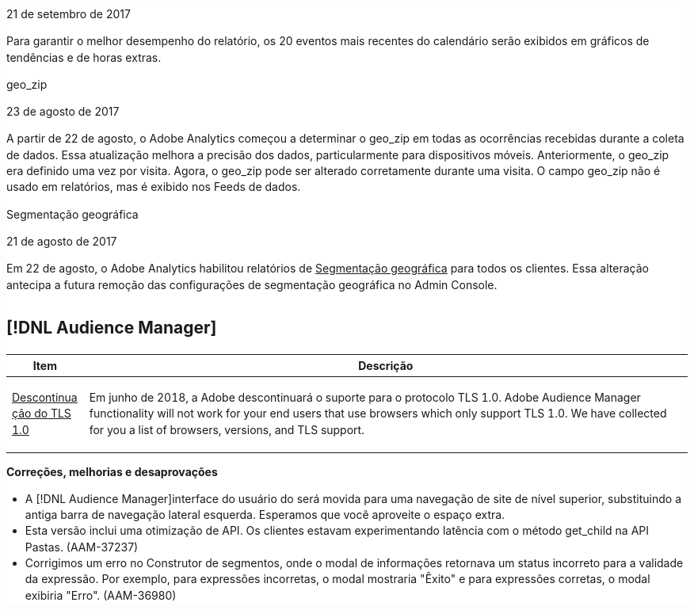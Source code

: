    <td colname="col02"> <p>21 de setembro de 2017 </p> </td> 
   <td colname="col2"> <p>Para garantir o melhor desempenho do relatório, os 20 eventos mais recentes do calendário serão exibidos em gráficos de tendências e de horas extras. </p> </td> 
  </tr> 
  <tr> 
   <td colname="col1"> <p>geo_zip </p> </td> 
   <td colname="col02"> <p> 23 de agosto de 2017 </p> </td> 
   <td colname="col2"> <p> A partir de 22 de agosto, o Adobe Analytics começou a determinar o <span class="codeph">geo_zip</span> em todas as ocorrências recebidas durante a coleta de dados. Essa atualização melhora a precisão dos dados, particularmente para dispositivos móveis. Anteriormente, o <span class="codeph">geo_zip</span> era definido uma vez por visita. Agora, o <span class="codeph">geo_zip</span> pode ser alterado corretamente durante uma visita. O campo <span class="codeph">geo_zip</span> não é usado em relatórios, mas é exibido nos Feeds de dados. </p> </td> 
  </tr> 
  <tr> 
   <td colname="col1"> <p>Segmentação geográfica </p> </td> 
   <td colname="col02"> <p> 21 de agosto de 2017 </p> </td> 
   <td colname="col2"> <p> Em 22 de agosto, o Adobe Analytics habilitou relatórios de <a href="https://marketing.adobe.com/resources/help/en_US/reference/reports_geosegmentation.html" format="html" scope="external">Segmentação geográfica</a> para todos os clientes. Essa alteração antecipa a futura remoção das configurações de segmentação geográfica no Admin Console. </p> </td> 
  </tr> 
 </tbody> 
</table>

## [!DNL Audience Manager]

<table id="table_A6749BA62D5B40479B949EA1C64E4B7F"> 
 <thead> 
  <tr> 
   <th colname="col1" class="entry"> Item </th> 
   <th colname="col2" class="entry"> Descrição </th> 
  </tr> 
 </thead>
 <tbody> 
  <tr> 
   <td colname="col1"> <p> <a href="https://marketing.adobe.com/resources/help/en_US/aam/tls_support.html" format="https" scope="external"> Descontinuação do TLS 1.0 </a> </p> </td> 
   <td colname="col2"> <p>Em junho de 2018, a Adobe descontinuará o suporte para o protocolo TLS 1.0. Adobe  <span class="wintitle"> Audience Manager </span> functionality will not work for your end users that use browsers which only support TLS 1.0. We have collected for you a list of browsers, versions, and TLS support. </p> </td> 
  </tr> 
 </tbody> 
</table>

**Correções, melhorias e desaprovações**

* A [!DNL Audience Manager]interface do usuário do será movida para uma navegação de site de nível superior, substituindo a antiga barra de navegação lateral esquerda. Esperamos que você aproveite o espaço extra.
* Esta versão inclui uma otimização de API. Os clientes estavam experimentando latência com o método get_child na API Pastas. (AAM-37237)
* Corrigimos um erro no Construtor de segmentos, onde o modal de informações retornava um status incorreto para a validade da expressão. Por exemplo, para expressões incorretas, o modal mostraria &quot;Êxito&quot; e para expressões corretas, o modal exibiria &quot;Erro&quot;. (AAM-36980)

